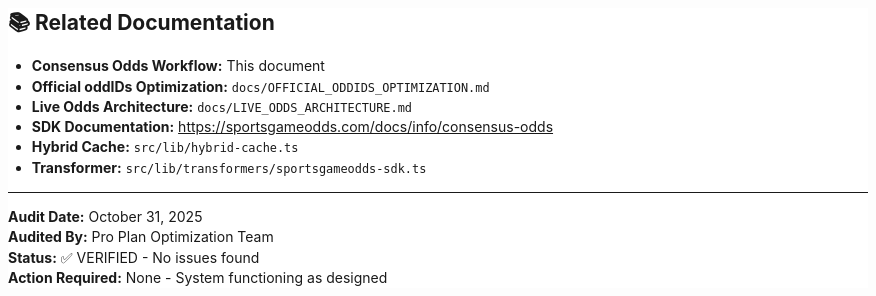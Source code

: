 
## 📚 Related Documentation

- **Consensus Odds Workflow:** This document
- **Official oddIDs Optimization:** `docs/OFFICIAL_ODDIDS_OPTIMIZATION.md`
- **Live Odds Architecture:** `docs/LIVE_ODDS_ARCHITECTURE.md`
- **SDK Documentation:** https://sportsgameodds.com/docs/info/consensus-odds
- **Hybrid Cache:** `src/lib/hybrid-cache.ts`
- **Transformer:** `src/lib/transformers/sportsgameodds-sdk.ts`

---

**Audit Date:** October 31, 2025  
**Audited By:** Pro Plan Optimization Team  
**Status:** ✅ VERIFIED - No issues found  
**Action Required:** None - System functioning as designed

